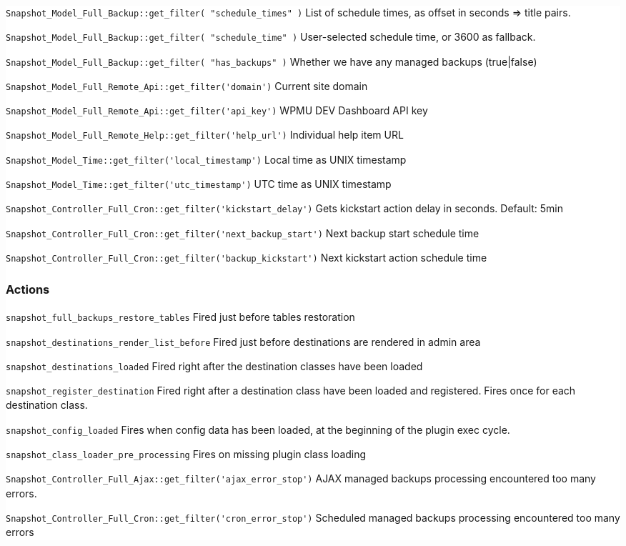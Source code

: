 `Snapshot_Model_Full_Backup::get_filter( "schedule_times" )`
List of schedule times, as offset in seconds => title pairs.

`Snapshot_Model_Full_Backup::get_filter( "schedule_time" )`
User-selected schedule time, or 3600 as fallback.

`Snapshot_Model_Full_Backup::get_filter( "has_backups" )`
Whether we have any managed backups (true|false)

`Snapshot_Model_Full_Remote_Api::get_filter('domain')`
Current site domain

`Snapshot_Model_Full_Remote_Api::get_filter('api_key')`
WPMU DEV Dashboard API key

`Snapshot_Model_Full_Remote_Help::get_filter('help_url')`
Individual help item URL

`Snapshot_Model_Time::get_filter('local_timestamp')`
Local time as UNIX timestamp

`Snapshot_Model_Time::get_filter('utc_timestamp')`
UTC time as UNIX timestamp

`Snapshot_Controller_Full_Cron::get_filter('kickstart_delay')`
Gets kickstart action delay in seconds.
Default: 5min

`Snapshot_Controller_Full_Cron::get_filter('next_backup_start')`
Next backup start schedule time

`Snapshot_Controller_Full_Cron::get_filter('backup_kickstart')`
Next kickstart action schedule time

### Actions

`snapshot_full_backups_restore_tables`
Fired just before tables restoration

`snapshot_destinations_render_list_before`
Fired just before destinations are rendered in admin area

`snapshot_destinations_loaded`
Fired right after the destination classes have been loaded

`snapshot_register_destination`
Fired right after a destination class have been loaded and registered. Fires once for each destination class.

`snapshot_config_loaded`
Fires when config data has been loaded, at the beginning of the plugin exec cycle.

`snapshot_class_loader_pre_processing`
Fires on missing plugin class loading

`Snapshot_Controller_Full_Ajax::get_filter('ajax_error_stop')`
AJAX managed backups processing encountered too many errors.

`Snapshot_Controller_Full_Cron::get_filter('cron_error_stop')`
Scheduled managed backups processing encountered too many errors
